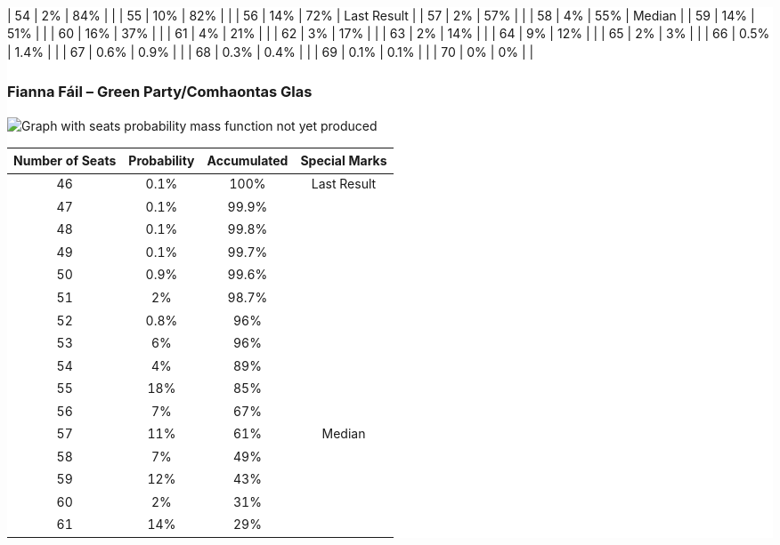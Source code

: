 | 54 | 2% | 84% |  |
| 55 | 10% | 82% |  |
| 56 | 14% | 72% | Last Result |
| 57 | 2% | 57% |  |
| 58 | 4% | 55% | Median |
| 59 | 14% | 51% |  |
| 60 | 16% | 37% |  |
| 61 | 4% | 21% |  |
| 62 | 3% | 17% |  |
| 63 | 2% | 14% |  |
| 64 | 9% | 12% |  |
| 65 | 2% | 3% |  |
| 66 | 0.5% | 1.4% |  |
| 67 | 0.6% | 0.9% |  |
| 68 | 0.3% | 0.4% |  |
| 69 | 0.1% | 0.1% |  |
| 70 | 0% | 0% |  |

### Fianna Fáil – Green Party/Comhaontas Glas

![Graph with seats probability mass function not yet produced](2019-05-14-BehaviourandAttitudes-coalitions-seats-pmf-ff–gp.png "Seats Probability Mass Function")

| Number of Seats | Probability | Accumulated | Special Marks |
|:---------------:|:-----------:|:-----------:|:-------------:|
| 46 | 0.1% | 100% | Last Result |
| 47 | 0.1% | 99.9% |  |
| 48 | 0.1% | 99.8% |  |
| 49 | 0.1% | 99.7% |  |
| 50 | 0.9% | 99.6% |  |
| 51 | 2% | 98.7% |  |
| 52 | 0.8% | 96% |  |
| 53 | 6% | 96% |  |
| 54 | 4% | 89% |  |
| 55 | 18% | 85% |  |
| 56 | 7% | 67% |  |
| 57 | 11% | 61% | Median |
| 58 | 7% | 49% |  |
| 59 | 12% | 43% |  |
| 60 | 2% | 31% |  |
| 61 | 14% | 29% |  |